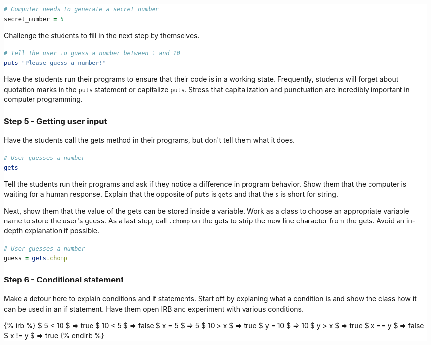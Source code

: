 ```ruby
# Computer needs to generate a secret number
secret_number = 5
```
Challenge the students to fill in the next step by themselves.
```ruby
# Tell the user to guess a number between 1 and 10
puts "Please guess a number!"
```
Have the students run their programs to ensure that their code is in a working state. Frequently, students will forget about quotation marks in the `puts` statement or capitalize `puts`. Stress that capitalization and punctuation are incredibly important in computer programming.

### Step 5 - Getting user input

Have the students call the gets method in their programs, but don't tell them what it does.

```ruby
# User guesses a number
gets
```
Tell the students run their programs and ask if they notice a difference in program behavior. Show them that the computer is waiting for a human response. Explain that the opposite of `puts` is `gets` and that the `s` is short for string.

Next, show them that the value of the gets can be stored inside a variable. Work as a class to choose an appropriate variable name to store the user's guess. As a last step, call `.chomp` on the gets to strip the new line character from the gets. Avoid an in-depth explanation if possible.

```ruby
# User guesses a number
guess = gets.chomp
```

### Step 6 - Conditional statement

Make a detour here to explain conditions and if statements. Start off by explaning what a condition is and show the class how it can be used in an if statement. Have them open IRB and experiment with various conditions.

{% irb %}
$ 5 < 10
$ => true
$ 10 < 5
$ => false
$ x = 5
$ => 5
$ 10 > x
$ => true
$ y = 10
$ => 10
$ y > x
$ => true
$ x == y
$ => false
$ x != y
$ => true
{% endirb %}
